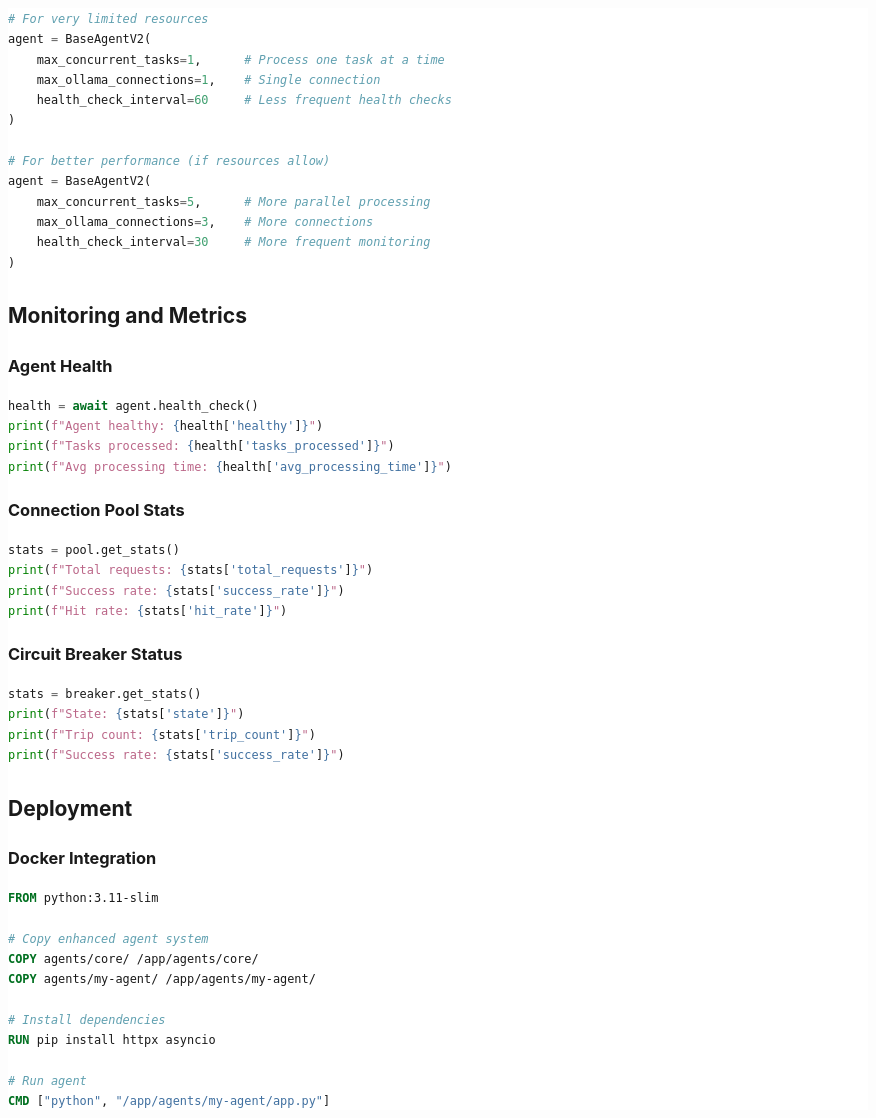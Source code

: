 ```python
# For very limited resources
agent = BaseAgentV2(
    max_concurrent_tasks=1,      # Process one task at a time
    max_ollama_connections=1,    # Single connection
    health_check_interval=60     # Less frequent health checks
)

# For better performance (if resources allow)
agent = BaseAgentV2(
    max_concurrent_tasks=5,      # More parallel processing
    max_ollama_connections=3,    # More connections
    health_check_interval=30     # More frequent monitoring
)
```

## Monitoring and Metrics

### Agent Health
```python
health = await agent.health_check()
print(f"Agent healthy: {health['healthy']}")
print(f"Tasks processed: {health['tasks_processed']}")
print(f"Avg processing time: {health['avg_processing_time']}")
```

### Connection Pool Stats
```python
stats = pool.get_stats()
print(f"Total requests: {stats['total_requests']}")
print(f"Success rate: {stats['success_rate']}")
print(f"Hit rate: {stats['hit_rate']}")
```

### Circuit Breaker Status
```python
stats = breaker.get_stats()
print(f"State: {stats['state']}")
print(f"Trip count: {stats['trip_count']}")
print(f"Success rate: {stats['success_rate']}")
```

## Deployment

### Docker Integration
```dockerfile
FROM python:3.11-slim

# Copy enhanced agent system
COPY agents/core/ /app/agents/core/
COPY agents/my-agent/ /app/agents/my-agent/

# Install dependencies
RUN pip install httpx asyncio

# Run agent
CMD ["python", "/app/agents/my-agent/app.py"]
```
